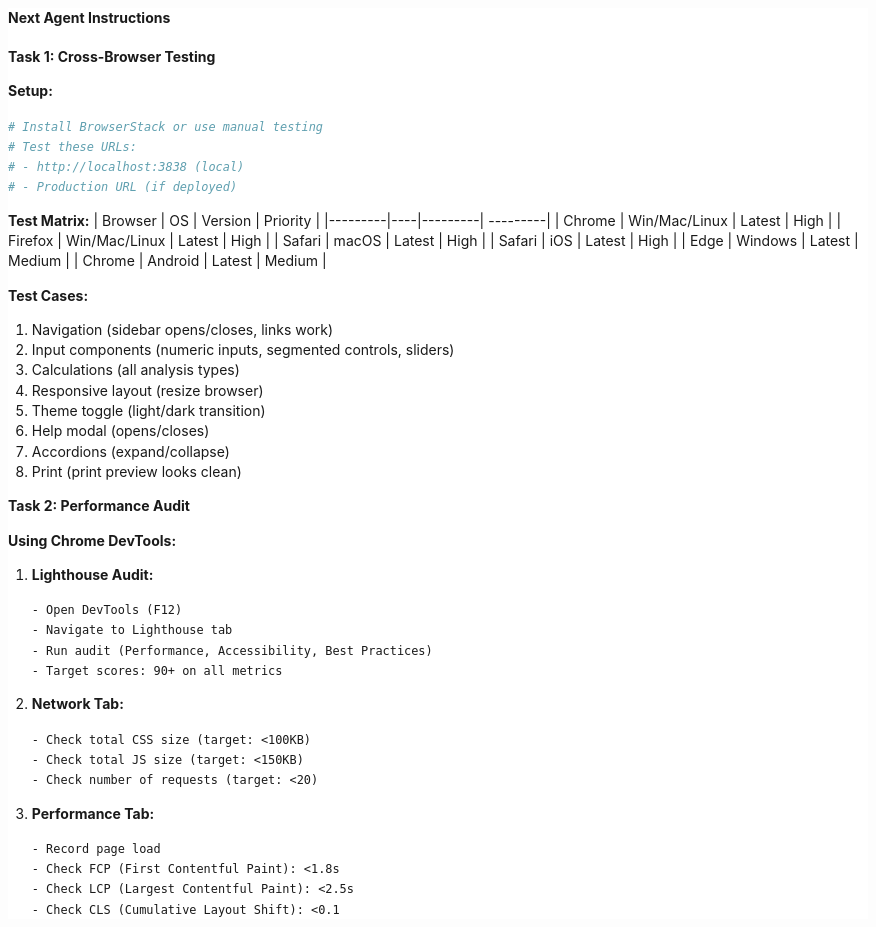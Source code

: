 #### Next Agent Instructions

**Task 1: Cross-Browser Testing**

**Setup:**
```bash
# Install BrowserStack or use manual testing
# Test these URLs:
# - http://localhost:3838 (local)
# - Production URL (if deployed)
```

**Test Matrix:**
| Browser | OS | Version | Priority |
|---------|----|---------| ---------|
| Chrome | Win/Mac/Linux | Latest | High |
| Firefox | Win/Mac/Linux | Latest | High |
| Safari | macOS | Latest | High |
| Safari | iOS | Latest | High |
| Edge | Windows | Latest | Medium |
| Chrome | Android | Latest | Medium |

**Test Cases:**
1. Navigation (sidebar opens/closes, links work)
2. Input components (numeric inputs, segmented controls, sliders)
3. Calculations (all analysis types)
4. Responsive layout (resize browser)
5. Theme toggle (light/dark transition)
6. Help modal (opens/closes)
7. Accordions (expand/collapse)
8. Print (print preview looks clean)

**Task 2: Performance Audit**

**Using Chrome DevTools:**

1. **Lighthouse Audit:**
   ```
   - Open DevTools (F12)
   - Navigate to Lighthouse tab
   - Run audit (Performance, Accessibility, Best Practices)
   - Target scores: 90+ on all metrics
   ```

2. **Network Tab:**
   ```
   - Check total CSS size (target: <100KB)
   - Check total JS size (target: <150KB)
   - Check number of requests (target: <20)
   ```

3. **Performance Tab:**
   ```
   - Record page load
   - Check FCP (First Contentful Paint): <1.8s
   - Check LCP (Largest Contentful Paint): <2.5s
   - Check CLS (Cumulative Layout Shift): <0.1
   ```

